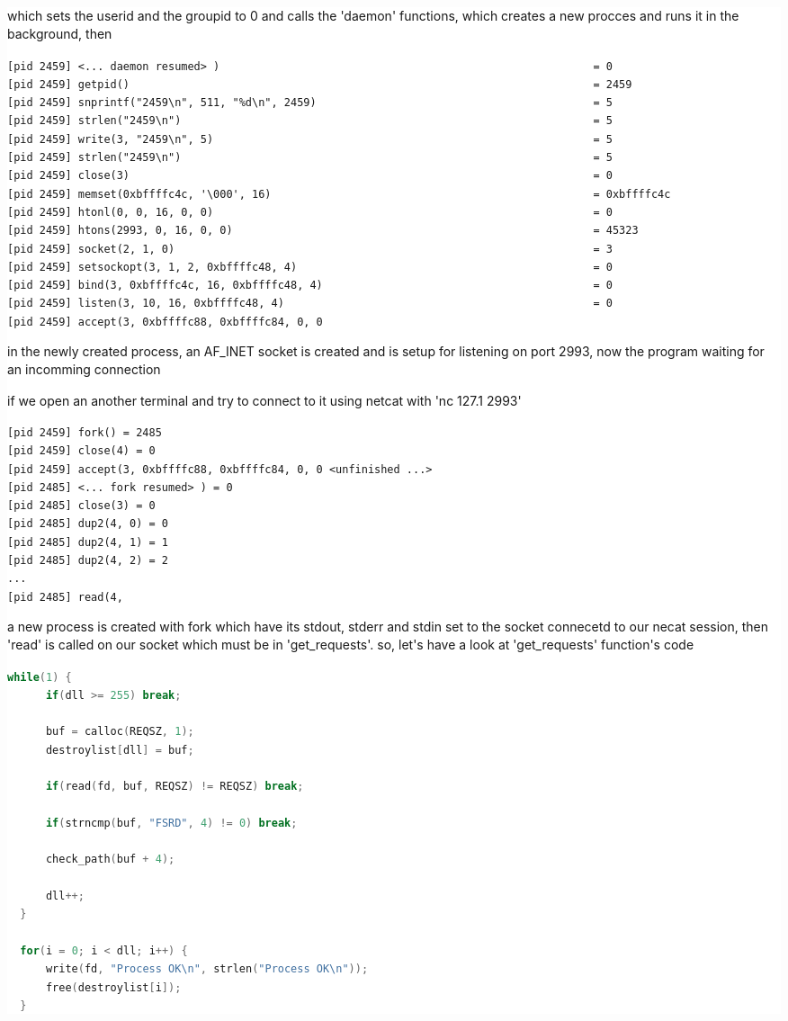 which sets the userid and the groupid to 0
and calls the 'daemon' functions, which creates a new procces and runs it in the background, then


```
[pid 2459] <... daemon resumed> )                                                          = 0
[pid 2459] getpid()                                                                        = 2459
[pid 2459] snprintf("2459\n", 511, "%d\n", 2459)                                           = 5
[pid 2459] strlen("2459\n")                                                                = 5
[pid 2459] write(3, "2459\n", 5)                                                           = 5
[pid 2459] strlen("2459\n")                                                                = 5
[pid 2459] close(3)                                                                        = 0
[pid 2459] memset(0xbffffc4c, '\000', 16)                                                  = 0xbffffc4c
[pid 2459] htonl(0, 0, 16, 0, 0)                                                           = 0
[pid 2459] htons(2993, 0, 16, 0, 0)                                                        = 45323
[pid 2459] socket(2, 1, 0)                                                                 = 3
[pid 2459] setsockopt(3, 1, 2, 0xbffffc48, 4)                                              = 0
[pid 2459] bind(3, 0xbffffc4c, 16, 0xbffffc48, 4)                                          = 0
[pid 2459] listen(3, 10, 16, 0xbffffc48, 4)                                                = 0
[pid 2459] accept(3, 0xbffffc88, 0xbffffc84, 0, 0
```
in the newly created process, an AF_INET socket is created and is setup for listening on port 2993,
now the program waiting for an incomming connection

if we open an another terminal and try to connect to it using netcat with 'nc 127.1 2993'

```
[pid 2459] fork() = 2485
[pid 2459] close(4) = 0
[pid 2459] accept(3, 0xbffffc88, 0xbffffc84, 0, 0 <unfinished ...>
[pid 2485] <... fork resumed> ) = 0
[pid 2485] close(3) = 0
[pid 2485] dup2(4, 0) = 0
[pid 2485] dup2(4, 1) = 1
[pid 2485] dup2(4, 2) = 2
...
[pid 2485] read(4,
```

a new process is created with fork which have its stdout, stderr and stdin set to the socket connecetd to our necat session, then 'read' is called on our socket
which must be in 'get_requests'.
so, let's have a look at 'get_requests' function's code

```C
while(1) {
      if(dll >= 255) break;

      buf = calloc(REQSZ, 1);
      destroylist[dll] = buf;
      
      if(read(fd, buf, REQSZ) != REQSZ) break;

      if(strncmp(buf, "FSRD", 4) != 0) break;

      check_path(buf + 4);     

      dll++;
  }

  for(i = 0; i < dll; i++) {
      write(fd, "Process OK\n", strlen("Process OK\n"));
      free(destroylist[i]);
  }
```